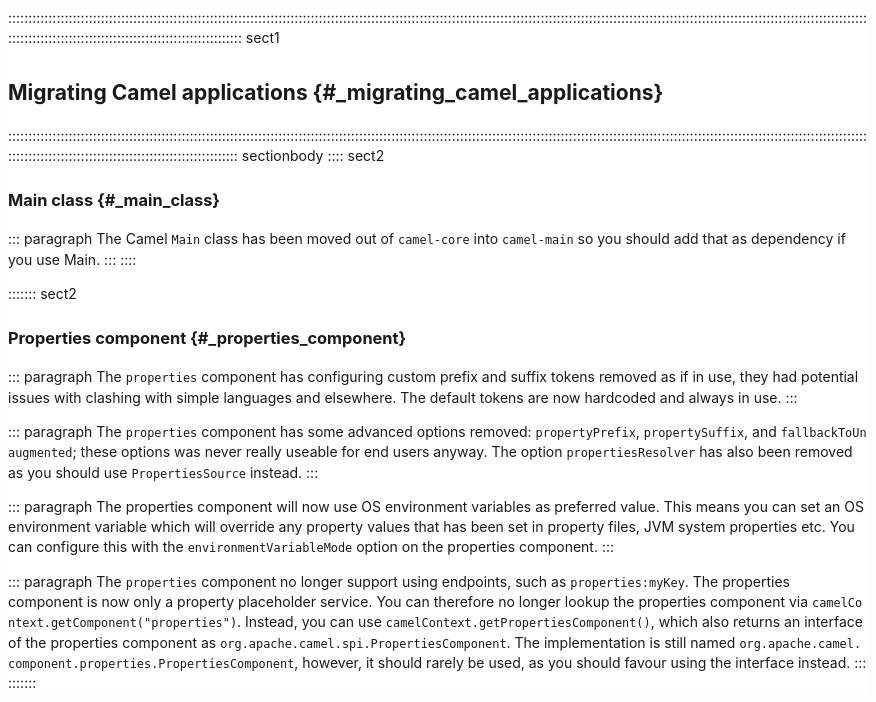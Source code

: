 ::::::::::::::::::::::::::::::::::::::::::::::::::::::::::::::::::::::::::::::::::::::::::::::::::::::::::::::::::::::::::::::::::::::::::::::::::::::::::::::::::::::::::::::::::::::::::::::::::::::::::::::::::::::::::::::::::::::::::::::::::::::::::::::::::::::::::::::: sect1
## Migrating Camel applications {#_migrating_camel_applications}

:::::::::::::::::::::::::::::::::::::::::::::::::::::::::::::::::::::::::::::::::::::::::::::::::::::::::::::::::::::::::::::::::::::::::::::::::::::::::::::::::::::::::::::::::::::::::::::::::::::::::::::::::::::::::::::::::::::::::::::::::::::::::::::::::::::::::::::: sectionbody
:::: sect2
### Main class {#_main_class}

::: paragraph
The Camel `Main` class has been moved out of `camel-core` into
`camel-main` so you should add that as dependency if you use Main.
:::
::::

::::::: sect2
### Properties component {#_properties_component}

::: paragraph
The `properties` component has configuring custom prefix and suffix
tokens removed as if in use, they had potential issues with clashing
with simple languages and elsewhere. The default tokens are now
hardcoded and always in use.
:::

::: paragraph
The `properties` component has some advanced options removed:
`propertyPrefix`, `propertySuffix`, and `fallbackToUnaugmented`; these
options was never really useable for end users anyway. The option
`propertiesResolver` has also been removed as you should use
`PropertiesSource` instead.
:::

::: paragraph
The properties component will now use OS environment variables as
preferred value. This means you can set an OS environment variable which
will override any property values that has been set in property files,
JVM system properties etc. You can configure this with the
`environmentVariableMode` option on the properties component.
:::

::: paragraph
The `properties` component no longer support using endpoints, such as
`properties:myKey`. The properties component is now only a property
placeholder service. You can therefore no longer lookup the properties
component via `camelContext.getComponent("properties")`. Instead, you
can use `camelContext.getPropertiesComponent()`, which also returns an
interface of the properties component as
`org.apache.camel.spi.PropertiesComponent`. The implementation is still
named `org.apache.camel.component.properties.PropertiesComponent`,
however, it should rarely be used, as you should favour using the
interface instead.
:::
:::::::
